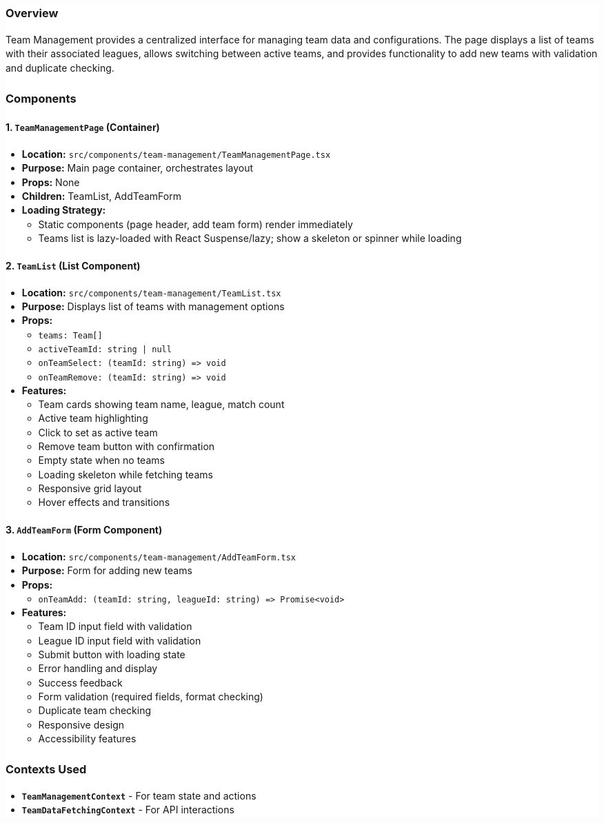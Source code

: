 ### Overview
Team Management provides a centralized interface for managing team data and configurations. The page displays a list of teams with their associated leagues, allows switching between active teams, and provides functionality to add new teams with validation and duplicate checking.

### Components

#### 1. `TeamManagementPage` (Container)
- **Location:** `src/components/team-management/TeamManagementPage.tsx`
- **Purpose:** Main page container, orchestrates layout
- **Props:** None
- **Children:** TeamList, AddTeamForm
- **Loading Strategy:**
  - Static components (page header, add team form) render immediately
  - Teams list is lazy-loaded with React Suspense/lazy; show a skeleton or spinner while loading

#### 2. `TeamList` (List Component)
- **Location:** `src/components/team-management/TeamList.tsx`
- **Purpose:** Displays list of teams with management options
- **Props:**
  - `teams: Team[]`
  - `activeTeamId: string | null`
  - `onTeamSelect: (teamId: string) => void`
  - `onTeamRemove: (teamId: string) => void`
- **Features:**
  - Team cards showing team name, league, match count
  - Active team highlighting
  - Click to set as active team
  - Remove team button with confirmation
  - Empty state when no teams
  - Loading skeleton while fetching teams
  - Responsive grid layout
  - Hover effects and transitions

#### 3. `AddTeamForm` (Form Component)
- **Location:** `src/components/team-management/AddTeamForm.tsx`
- **Purpose:** Form for adding new teams
- **Props:**
  - `onTeamAdd: (teamId: string, leagueId: string) => Promise<void>`
- **Features:**
  - Team ID input field with validation
  - League ID input field with validation
  - Submit button with loading state
  - Error handling and display
  - Success feedback
  - Form validation (required fields, format checking)
  - Duplicate team checking
  - Responsive design
  - Accessibility features

### Contexts Used
- **`TeamManagementContext`** - For team state and actions
- **`TeamDataFetchingContext`** - For API interactions
